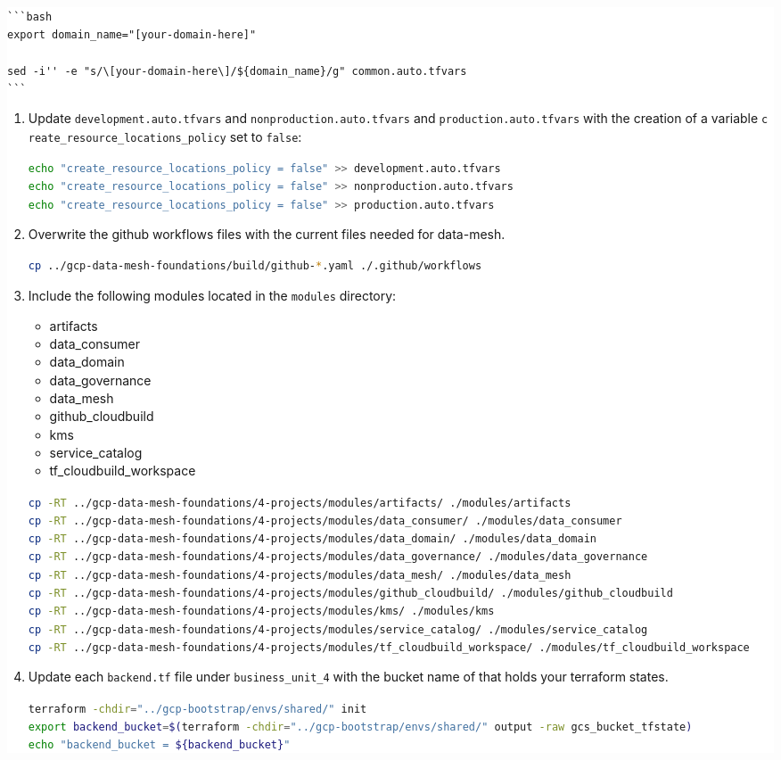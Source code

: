     ```bash
    export domain_name="[your-domain-here]"

    sed -i'' -e "s/\[your-domain-here\]/${domain_name}/g" common.auto.tfvars
    ```

1. Update `development.auto.tfvars` and `nonproduction.auto.tfvars` and `production.auto.tfvars` with the creation of a variable `create_resource_locations_policy` set to `false`:

    ```bash
    echo "create_resource_locations_policy = false" >> development.auto.tfvars
    echo "create_resource_locations_policy = false" >> nonproduction.auto.tfvars
    echo "create_resource_locations_policy = false" >> production.auto.tfvars
    ```

1. Overwrite the github workflows files with the current files needed for data-mesh.

    ```bash
    cp ../gcp-data-mesh-foundations/build/github-*.yaml ./.github/workflows
    ```

1. Include the following modules located in the `modules` directory:

    - artifacts
    - data_consumer
    - data_domain
    - data_governance
    - data_mesh
    - github_cloudbuild
    - kms
    - service_catalog
    - tf_cloudbuild_workspace

    ```bash
    cp -RT ../gcp-data-mesh-foundations/4-projects/modules/artifacts/ ./modules/artifacts
    cp -RT ../gcp-data-mesh-foundations/4-projects/modules/data_consumer/ ./modules/data_consumer
    cp -RT ../gcp-data-mesh-foundations/4-projects/modules/data_domain/ ./modules/data_domain
    cp -RT ../gcp-data-mesh-foundations/4-projects/modules/data_governance/ ./modules/data_governance
    cp -RT ../gcp-data-mesh-foundations/4-projects/modules/data_mesh/ ./modules/data_mesh
    cp -RT ../gcp-data-mesh-foundations/4-projects/modules/github_cloudbuild/ ./modules/github_cloudbuild
    cp -RT ../gcp-data-mesh-foundations/4-projects/modules/kms/ ./modules/kms
    cp -RT ../gcp-data-mesh-foundations/4-projects/modules/service_catalog/ ./modules/service_catalog
    cp -RT ../gcp-data-mesh-foundations/4-projects/modules/tf_cloudbuild_workspace/ ./modules/tf_cloudbuild_workspace
    ```

1. Update each `backend.tf` file under `business_unit_4` with the bucket name of that holds your terraform states.

    ```bash
    terraform -chdir="../gcp-bootstrap/envs/shared/" init
    export backend_bucket=$(terraform -chdir="../gcp-bootstrap/envs/shared/" output -raw gcs_bucket_tfstate)
    echo "backend_bucket = ${backend_bucket}"
